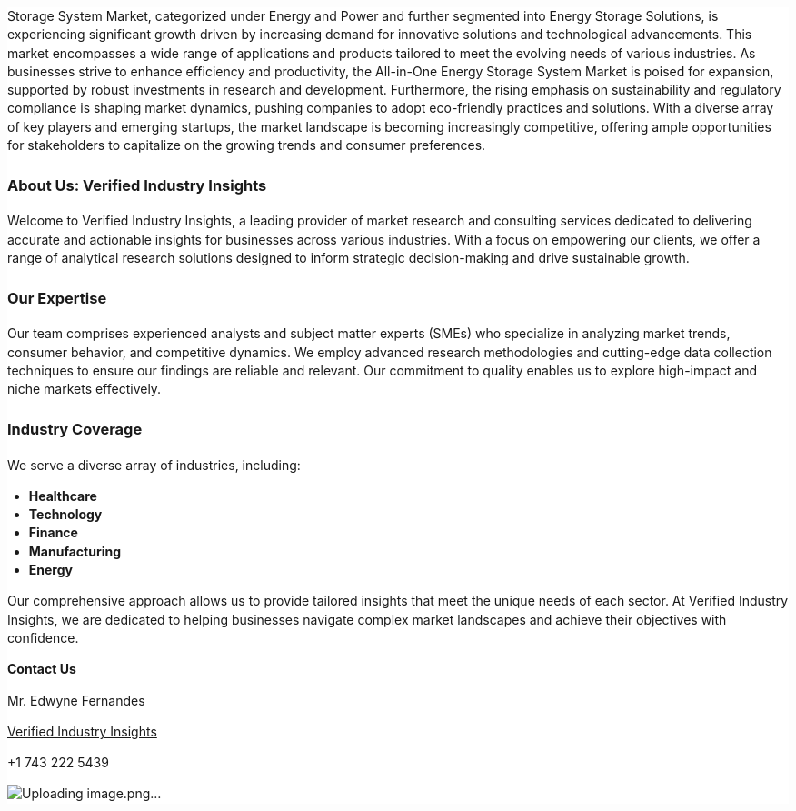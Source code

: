 Storage System Market, categorized under Energy and Power and further segmented into Energy Storage Solutions, is experiencing significant growth driven by increasing demand for innovative solutions and technological advancements. This market encompasses a wide range of applications and products tailored to meet the evolving needs of various industries. As businesses strive to enhance efficiency and productivity, the All-in-One Energy Storage System Market is poised for expansion, supported by robust investments in research and development. Furthermore, the rising emphasis on sustainability and regulatory compliance is shaping market dynamics, pushing companies to adopt eco-friendly practices and solutions. With a diverse array of key players and emerging startups, the market landscape is becoming increasingly competitive, offering ample opportunities for stakeholders to capitalize on the growing trends and consumer preferences.</p><h3>About Us: Verified Industry Insights</h3><p>Welcome to Verified Industry Insights, a leading provider of market research and consulting services dedicated to delivering accurate and actionable insights for businesses across various industries. With a focus on empowering our clients, we offer a range of analytical research solutions designed to inform strategic decision-making and drive sustainable growth.</p><h3>Our Expertise</h3><p>Our team comprises experienced analysts and subject matter experts (SMEs) who specialize in analyzing market trends, consumer behavior, and competitive dynamics. We employ advanced research methodologies and cutting-edge data collection techniques to ensure our findings are reliable and relevant. Our commitment to quality enables us to explore high-impact and niche markets effectively.</p><h3>Industry Coverage</h3><p>We serve a diverse array of industries, including:</p><ul><li><strong>Healthcare</strong></li><li><strong>Technology</strong></li><li><strong>Finance</strong></li><li><strong>Manufacturing</strong></li><li><strong>Energy</strong></li></ul><p>Our comprehensive approach allows us to provide tailored insights that meet the unique needs of each sector. At Verified Industry Insights, we are dedicated to helping businesses navigate complex market landscapes and achieve their objectives with confidence.</p><p><strong>Contact Us</strong></p><p>Mr. Edwyne Fernandes</p><p><a href="https://www.verifiedindustryinsights.com/">Verified Industry Insights</a></p><p>+1 743 222 5439</p>
![Uploading image.png…]()
